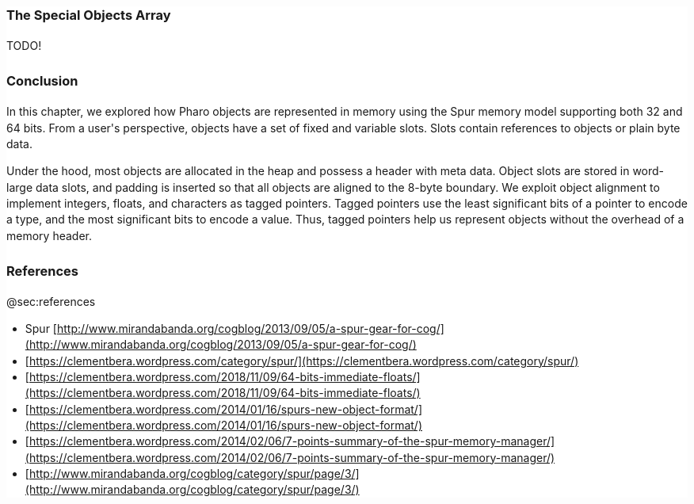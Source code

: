 ### The Special Objects Array

TODO!

### Conclusion

In this chapter, we explored how Pharo objects are represented in memory using the Spur memory model supporting both 32 and 64 bits.
From a user's perspective, objects have a set of fixed and variable slots.
Slots contain references to objects or plain byte data.

Under the hood, most objects are allocated in the heap and possess a header with meta data.
Object slots are stored in word-large data slots, and padding is inserted so that all objects are aligned to the 8-byte boundary.
We exploit object alignment to implement integers, floats, and characters as tagged pointers.
Tagged pointers use the least significant bits of a pointer to encode a type, and the most significant bits to encode a value.
Thus, tagged pointers help us represent objects without the overhead of a memory header.

### References
@sec:references

- Spur [http://www.mirandabanda.org/cogblog/2013/09/05/a-spur-gear-for-cog/](http://www.mirandabanda.org/cogblog/2013/09/05/a-spur-gear-for-cog/)
- [https://clementbera.wordpress.com/category/spur/](https://clementbera.wordpress.com/category/spur/)
- [https://clementbera.wordpress.com/2018/11/09/64-bits-immediate-floats/](https://clementbera.wordpress.com/2018/11/09/64-bits-immediate-floats/)
- [https://clementbera.wordpress.com/2014/01/16/spurs-new-object-format/](https://clementbera.wordpress.com/2014/01/16/spurs-new-object-format/)
- [https://clementbera.wordpress.com/2014/02/06/7-points-summary-of-the-spur-memory-manager/](https://clementbera.wordpress.com/2014/02/06/7-points-summary-of-the-spur-memory-manager/)
- [http://www.mirandabanda.org/cogblog/category/spur/page/3/](http://www.mirandabanda.org/cogblog/category/spur/page/3/)
